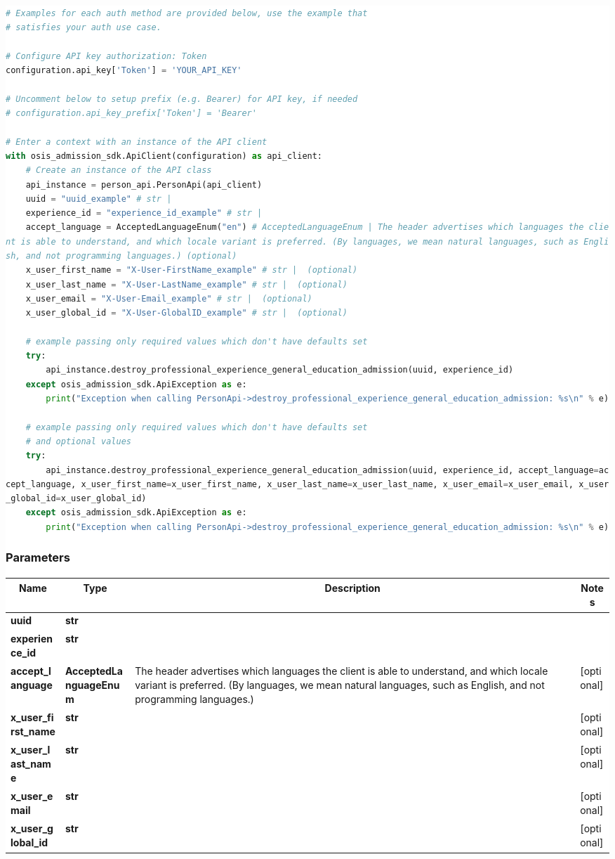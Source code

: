 ```python
# Examples for each auth method are provided below, use the example that
# satisfies your auth use case.

# Configure API key authorization: Token
configuration.api_key['Token'] = 'YOUR_API_KEY'

# Uncomment below to setup prefix (e.g. Bearer) for API key, if needed
# configuration.api_key_prefix['Token'] = 'Bearer'

# Enter a context with an instance of the API client
with osis_admission_sdk.ApiClient(configuration) as api_client:
    # Create an instance of the API class
    api_instance = person_api.PersonApi(api_client)
    uuid = "uuid_example" # str | 
    experience_id = "experience_id_example" # str | 
    accept_language = AcceptedLanguageEnum("en") # AcceptedLanguageEnum | The header advertises which languages the client is able to understand, and which locale variant is preferred. (By languages, we mean natural languages, such as English, and not programming languages.) (optional)
    x_user_first_name = "X-User-FirstName_example" # str |  (optional)
    x_user_last_name = "X-User-LastName_example" # str |  (optional)
    x_user_email = "X-User-Email_example" # str |  (optional)
    x_user_global_id = "X-User-GlobalID_example" # str |  (optional)

    # example passing only required values which don't have defaults set
    try:
        api_instance.destroy_professional_experience_general_education_admission(uuid, experience_id)
    except osis_admission_sdk.ApiException as e:
        print("Exception when calling PersonApi->destroy_professional_experience_general_education_admission: %s\n" % e)

    # example passing only required values which don't have defaults set
    # and optional values
    try:
        api_instance.destroy_professional_experience_general_education_admission(uuid, experience_id, accept_language=accept_language, x_user_first_name=x_user_first_name, x_user_last_name=x_user_last_name, x_user_email=x_user_email, x_user_global_id=x_user_global_id)
    except osis_admission_sdk.ApiException as e:
        print("Exception when calling PersonApi->destroy_professional_experience_general_education_admission: %s\n" % e)
```


### Parameters

Name | Type | Description  | Notes
------------- | ------------- | ------------- | -------------
 **uuid** | **str**|  |
 **experience_id** | **str**|  |
 **accept_language** | **AcceptedLanguageEnum**| The header advertises which languages the client is able to understand, and which locale variant is preferred. (By languages, we mean natural languages, such as English, and not programming languages.) | [optional]
 **x_user_first_name** | **str**|  | [optional]
 **x_user_last_name** | **str**|  | [optional]
 **x_user_email** | **str**|  | [optional]
 **x_user_global_id** | **str**|  | [optional]
